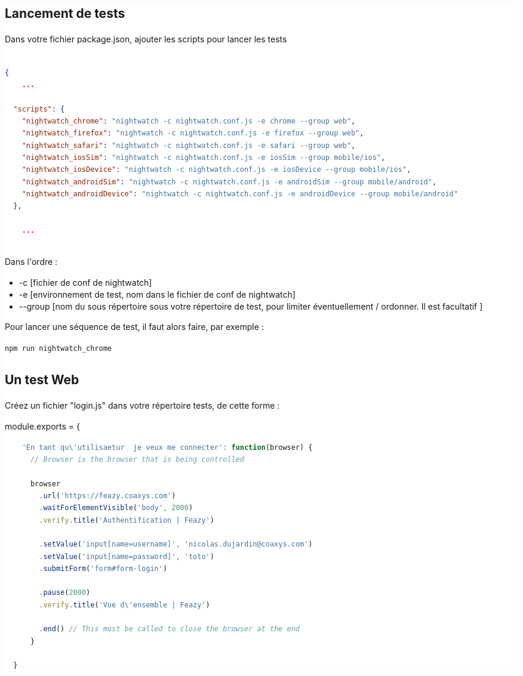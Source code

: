
## Lancement de tests

Dans votre fichier package.json, ajouter les scripts pour lancer les tests

```json

{
	...
	
  "scripts": {
    "nightwatch_chrome": "nightwatch -c nightwatch.conf.js -e chrome --group web",
    "nightwatch_firefox": "nightwatch -c nightwatch.conf.js -e firefox --group web",
    "nightwatch_safari": "nightwatch -c nightwatch.conf.js -e safari --group web",
    "nightwatch_iosSim": "nightwatch -c nightwatch.conf.js -e iosSim --group mobile/ios",
    "nightwatch_iosDevice": "nightwatch -c nightwatch.conf.js -e iosDevice --group mobile/ios",
    "nightwatch_androidSim": "nightwatch -c nightwatch.conf.js -e androidSim --group mobile/android",
    "nightwatch_androidDevice": "nightwatch -c nightwatch.conf.js -e androidDevice --group mobile/android"
  },
	
	...
	
```

Dans l'ordre : 
* -c [fichier de conf de nightwatch]
* -e [environnement de test, nom dans le fichier de conf de nightwatch]
* --group [nom du sous répertoire sous votre répertoire de test, pour limiter éventuellement / ordonner. Il est facultatif ]

Pour lancer une séquence de test, il faut alors faire, par exemple  : 

``` bash
npm run nightwatch_chrome
```

## Un test Web

Créez un fichier "login.js" dans votre répertoire tests, de cette forme : 

module.exports = {

``` javascript
    'En tant qu\'utilisaetur  je veux me connecter': function(browser) {
      // Browser is the browser that is being controlled

      browser
        .url('https://feazy.coaxys.com') 
        .waitForElementVisible('body', 2000) 
        .verify.title('Authentification | Feazy') 

        .setValue('input[name=username]', 'nicolas.dujardin@coaxys.com')
        .setValue('input[name=password]', 'toto')
        .submitForm('form#form-login')

        .pause(2000)
        .verify.title('Vue d\'ensemble | Feazy')  

        .end() // This must be called to close the browser at the end
      }

  }
``` 

